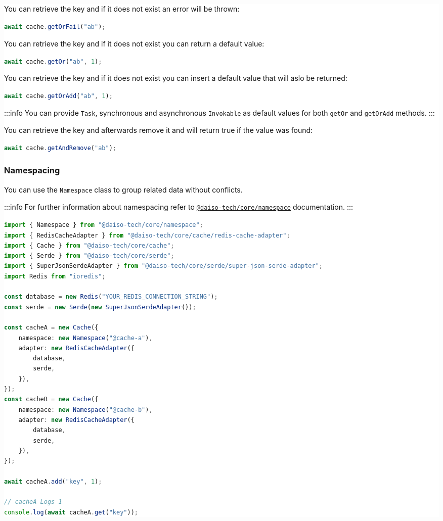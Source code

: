 You can retrieve the key and if it does not exist an error will be thrown:

```ts
await cache.getOrFail("ab");
```

You can retrieve the key and if it does not exist you can return a default value:

```ts
await cache.getOr("ab", 1);
```

You can retrieve the key and if it does not exist you can insert a default value that will aslo be returned:

```ts
await cache.getOrAdd("ab", 1);
```

:::info
You can provide `Task`, synchronous and asynchronous `Invokable` as default values for both `getOr` and `getOrAdd` methods.
:::

You can retrieve the key and afterwards remove it and will return true if the value was found:

```ts
await cache.getAndRemove("ab");
```

### Namespacing

You can use the `Namespace` class to group related data without conflicts.

:::info
For further information about namespacing refer to [`@daiso-tech/core/namespace`](../Namespace.md) documentation.
:::

```ts
import { Namespace } from "@daiso-tech/core/namespace";
import { RedisCacheAdapter } from "@daiso-tech/core/cache/redis-cache-adapter";
import { Cache } from "@daiso-tech/core/cache";
import { Serde } from "@daiso-tech/core/serde";
import { SuperJsonSerdeAdapter } from "@daiso-tech/core/serde/super-json-serde-adapter";
import Redis from "ioredis";

const database = new Redis("YOUR_REDIS_CONNECTION_STRING");
const serde = new Serde(new SuperJsonSerdeAdapter());

const cacheA = new Cache({
    namespace: new Namespace("@cache-a"),
    adapter: new RedisCacheAdapter({
        database,
        serde,
    }),
});
const cacheB = new Cache({
    namespace: new Namespace("@cache-b"),
    adapter: new RedisCacheAdapter({
        database,
        serde,
    }),
});

await cacheA.add("key", 1);

// cacheA Logs 1
console.log(await cacheA.get("key"));

```